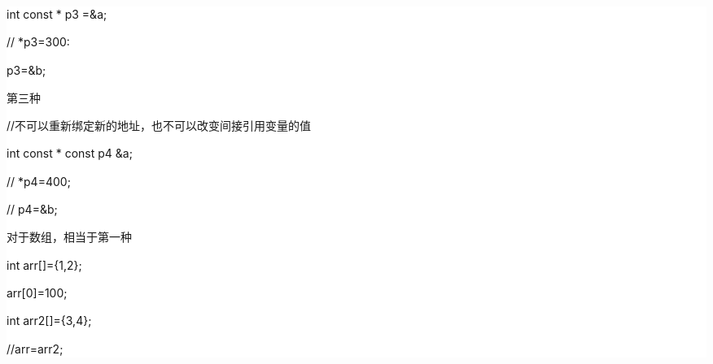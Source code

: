 int const \* p3 =&a;

// \*p3=300:

p3=&b;

第三种

//不可以重新绑定新的地址，也不可以改变间接引用变量的值

int const \* const p4 &a;

// \*p4=400;

// p4=&b;

对于数组，相当于第一种

int arr\[\]={1,2};

arr\[0\]=100;

int arr2\[\]={3,4};

//arr=arr2;
